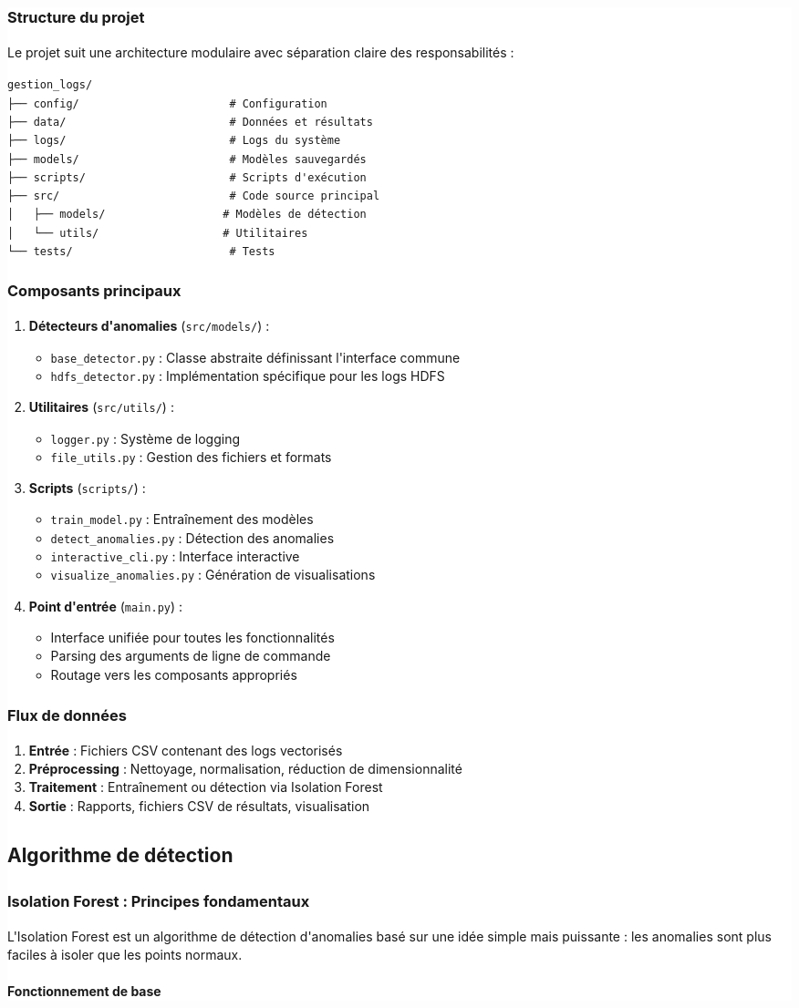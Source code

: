 ### Structure du projet

Le projet suit une architecture modulaire avec séparation claire des responsabilités :

```
gestion_logs/
├── config/                       # Configuration
├── data/                         # Données et résultats
├── logs/                         # Logs du système
├── models/                       # Modèles sauvegardés
├── scripts/                      # Scripts d'exécution
├── src/                          # Code source principal
│   ├── models/                  # Modèles de détection
│   └── utils/                   # Utilitaires
└── tests/                        # Tests
```

### Composants principaux

1. **Détecteurs d'anomalies** (`src/models/`) :
   - `base_detector.py` : Classe abstraite définissant l'interface commune
   - `hdfs_detector.py` : Implémentation spécifique pour les logs HDFS

2. **Utilitaires** (`src/utils/`) :
   - `logger.py` : Système de logging
   - `file_utils.py` : Gestion des fichiers et formats

3. **Scripts** (`scripts/`) :
   - `train_model.py` : Entraînement des modèles
   - `detect_anomalies.py` : Détection des anomalies
   - `interactive_cli.py` : Interface interactive
   - `visualize_anomalies.py` : Génération de visualisations

4. **Point d'entrée** (`main.py`) :
   - Interface unifiée pour toutes les fonctionnalités
   - Parsing des arguments de ligne de commande
   - Routage vers les composants appropriés

### Flux de données

1. **Entrée** : Fichiers CSV contenant des logs vectorisés
2. **Préprocessing** : Nettoyage, normalisation, réduction de dimensionnalité
3. **Traitement** : Entraînement ou détection via Isolation Forest
4. **Sortie** : Rapports, fichiers CSV de résultats, visualisation

## Algorithme de détection

### Isolation Forest : Principes fondamentaux

L'Isolation Forest est un algorithme de détection d'anomalies basé sur une idée simple mais puissante : les anomalies sont plus faciles à isoler que les points normaux.

#### Fonctionnement de base
